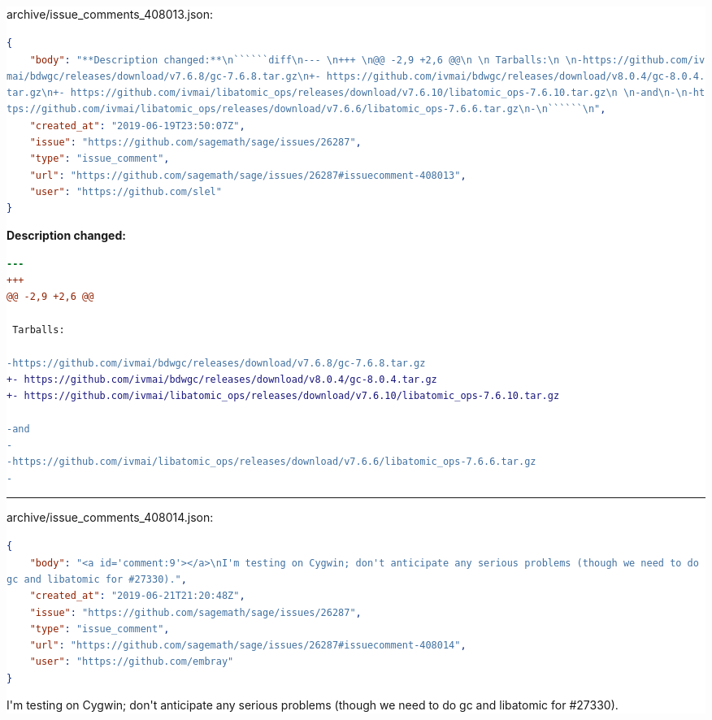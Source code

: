 
archive/issue_comments_408013.json:
```json
{
    "body": "**Description changed:**\n``````diff\n--- \n+++ \n@@ -2,9 +2,6 @@\n \n Tarballs:\n \n-https://github.com/ivmai/bdwgc/releases/download/v7.6.8/gc-7.6.8.tar.gz\n+- https://github.com/ivmai/bdwgc/releases/download/v8.0.4/gc-8.0.4.tar.gz\n+- https://github.com/ivmai/libatomic_ops/releases/download/v7.6.10/libatomic_ops-7.6.10.tar.gz\n \n-and\n-\n-https://github.com/ivmai/libatomic_ops/releases/download/v7.6.6/libatomic_ops-7.6.6.tar.gz\n-\n``````\n",
    "created_at": "2019-06-19T23:50:07Z",
    "issue": "https://github.com/sagemath/sage/issues/26287",
    "type": "issue_comment",
    "url": "https://github.com/sagemath/sage/issues/26287#issuecomment-408013",
    "user": "https://github.com/slel"
}
```

**Description changed:**
``````diff
--- 
+++ 
@@ -2,9 +2,6 @@
 
 Tarballs:
 
-https://github.com/ivmai/bdwgc/releases/download/v7.6.8/gc-7.6.8.tar.gz
+- https://github.com/ivmai/bdwgc/releases/download/v8.0.4/gc-8.0.4.tar.gz
+- https://github.com/ivmai/libatomic_ops/releases/download/v7.6.10/libatomic_ops-7.6.10.tar.gz
 
-and
-
-https://github.com/ivmai/libatomic_ops/releases/download/v7.6.6/libatomic_ops-7.6.6.tar.gz
-
``````




---

archive/issue_comments_408014.json:
```json
{
    "body": "<a id='comment:9'></a>\nI'm testing on Cygwin; don't anticipate any serious problems (though we need to do gc and libatomic for #27330).",
    "created_at": "2019-06-21T21:20:48Z",
    "issue": "https://github.com/sagemath/sage/issues/26287",
    "type": "issue_comment",
    "url": "https://github.com/sagemath/sage/issues/26287#issuecomment-408014",
    "user": "https://github.com/embray"
}
```

<a id='comment:9'></a>
I'm testing on Cygwin; don't anticipate any serious problems (though we need to do gc and libatomic for #27330).
